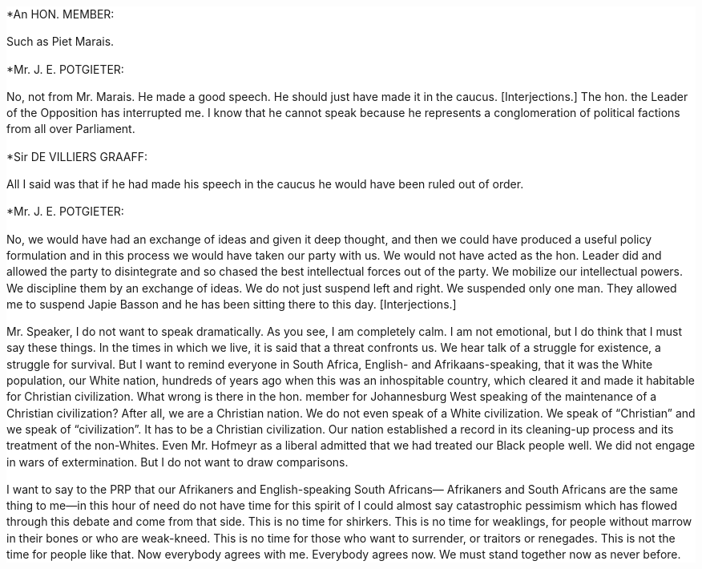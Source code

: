 </speech>

<speech by="#hon_member">

<from>*An <person refersTo="hansard_za">HON. MEMBER</person>:</from>

<p>Such as Piet Marais.</p>

</speech>

<speech by="#potgieter">

<from>*Mr. <person refersTo="hansard_za">J. E. POTGIETER</person>:</from>

<p>No, not from Mr. Marais. He made a good speech. He should just have made it in the caucus. [Interjections.] The hon. the Leader of the Opposition has interrupted me. I know that he cannot speak because he represents a conglomeration of political factions from all over Parliament.</p>

</speech>

<speech by="#de_villiers_graaff">

<from>*Sir <person refersTo="hansard_za">DE VILLIERS GRAAFF</person>:</from>

<p>All I said was that if he had made his speech in the caucus he would have been ruled out of order.</p>

</speech>

<speech by="#potgieter">

<from>*Mr. <person refersTo="hansard_za">J. E. POTGIETER</person>:</from>

<p>No, we would have had an exchange of ideas and given it deep thought, and then we could have produced a useful policy formulation and in this process we would have taken our party with us. We would not have acted as the hon. Leader did and allowed the party to disintegrate and so chased the best intellectual forces out of the party. We mobilize our intellectual powers. We discipline them by an exchange of ideas. We do not just suspend left and right. We suspended only one man. They allowed me to suspend Japie Basson and he has been sitting there to this day. [Interjections.]</p>

<p>Mr. Speaker, I do not want to speak dramatically. As you see, I am completely calm. I am not emotional, but I do think that I must say these things. In the times in which we live, it is said that a threat confronts us. We hear talk of a struggle for existence, a struggle for survival. But I want to remind everyone in South Africa, English- and Afrikaans-speaking, that it was the White population, our White nation, hundreds of years ago when this was an inhospitable country, which cleared it and made it habitable for Christian civilization. What wrong is there in the hon. member for Johannesburg West speaking of the maintenance of a Christian civilization? After all, we are a Christian nation. We do not even speak of a White civilization. We speak of &#x201C;Christian&#x201D; and we speak of &#x201C;civilization&#x201D;. It has to be a Christian civilization. Our nation established a record in its cleaning-up process and its treatment of the non-Whites. Even Mr. Hofmeyr as a liberal admitted that we had treated our Black people well. We did not engage in <span class="col_5313-5314" refersTo="page_1250"/>wars of extermination. But I do not want to draw comparisons.</p>

<p>I want to say to the PRP that our Afrikaners and English-speaking South Africans&#x2014; Afrikaners and South Africans are the same thing to me&#x2014;in this hour of need do not have time for this spirit of I could almost say catastrophic pessimism which has flowed through this debate and come from that side. This is no time for shirkers. This is no time for weaklings, for people without marrow in their bones or who are weak-kneed. This is no time for those who want to surrender, or traitors or renegades. This is not the time for people like that. Now everybody agrees with me. Everybody agrees now. We must stand together now as never before.</p>
